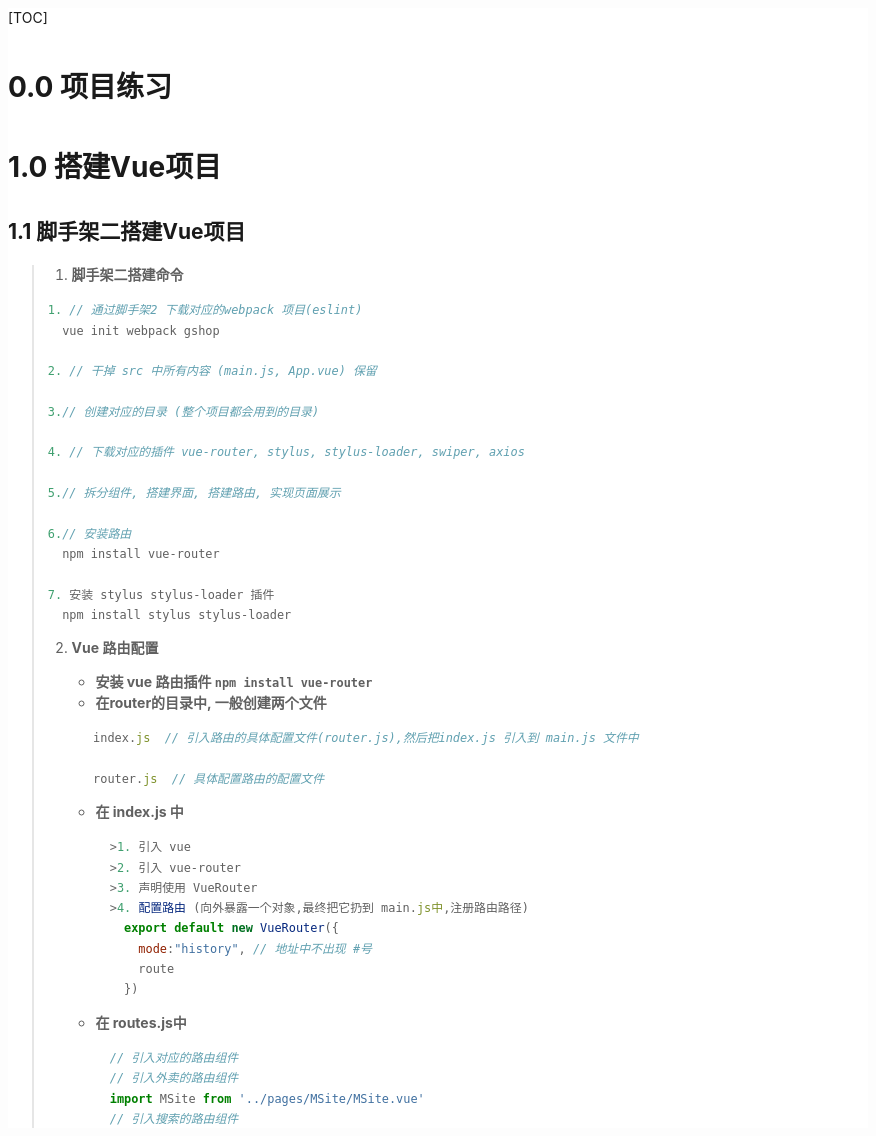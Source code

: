 [TOC]

# 0.0 项目练习

# 1.0 搭建Vue项目

## 1.1 脚手架二搭建Vue项目

> 1. **脚手架二搭建命令**
>
> ```js
> 1. // 通过脚手架2 下载对应的webpack 项目(eslint)
> 	vue init webpack gshop
>   
> 2. // 干掉 src 中所有内容 (main.js, App.vue) 保留
> 
> 3.// 创建对应的目录 (整个项目都会用到的目录)
> 
> 4. // 下载对应的插件 vue-router, stylus, stylus-loader, swiper, axios
> 
> 5.// 拆分组件, 搭建界面, 搭建路由, 实现页面展示
> 
> 6.// 安装路由
> 	npm install vue-router
> 
> 7. 安装 stylus stylus-loader 插件
> 	npm install stylus stylus-loader
> 
> ```
>
> 2. **Vue 路由配置**
>
>    - **安装 vue 路由插件  `npm install vue-router`** 
>    - **在router的目录中, 一般创建两个文件**
>
>    ```js
>    	index.js  // 引入路由的具体配置文件(router.js),然后把index.js 引入到 main.js 文件中
>    
>    	router.js  // 具体配置路由的配置文件
>    ```
>
>    - **在 index.js 中**
>
>      ```js
>        >1. 引入 vue
>        >2. 引入 vue-router
>        >3. 声明使用 VueRouter
>        >4. 配置路由 (向外暴露一个对象,最终把它扔到 main.js中,注册路由路径)
>          export default new VueRouter({
>            mode:"history", // 地址中不出现 #号
>            route
>          })
>      ```
>
>    - **在 routes.js中**
>
>      ```js
>        // 引入对应的路由组件
>        // 引入外卖的路由组件
>        import MSite from '../pages/MSite/MSite.vue'
>        // 引入搜索的路由组件